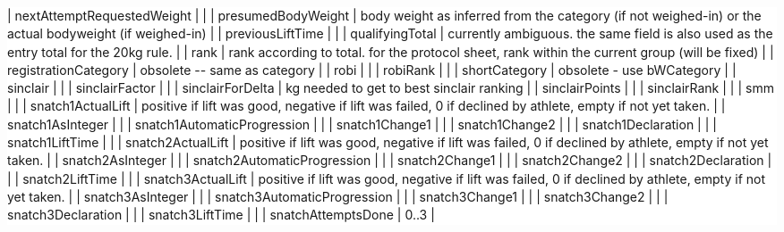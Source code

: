 | nextAttemptRequestedWeight     |                                                              |
| presumedBodyWeight             | body weight as inferred from the category (if not weighed-in) or the actual bodyweight (if weighed-in) |
| previousLiftTime               |                                                              |
| qualifyingTotal                | currently ambiguous.  the same field is also used as the entry total for the 20kg rule. |
| rank                           | rank according to total.  for the protocol sheet, rank within the current group (will be fixed) |
| registrationCategory           | obsolete -- same as category                                 |
| robi                           |                                                              |
| robiRank                       |                                                              |
| shortCategory                  | obsolete - use bWCategory                                    |
| sinclair                       |                                                              |
| sinclairFactor                 |                                                              |
| sinclairForDelta               | kg needed to get to best sinclair ranking                    |
| sinclairPoints                 |                                                              |
| sinclairRank                   |                                                              |
| smm                            |                                                              |
| snatch1ActualLift              | positive if lift was good, negative if lift was failed, 0 if declined by athlete, empty if not yet taken. |
| snatch1AsInteger               |                                                              |
| snatch1AutomaticProgression    |                                                              |
| snatch1Change1                 |                                                              |
| snatch1Change2                 |                                                              |
| snatch1Declaration             |                                                              |
| snatch1LiftTime                |                                                              |
| snatch2ActualLift              | positive if lift was good, negative if lift was failed, 0 if declined by athlete, empty if not yet taken. |
| snatch2AsInteger               |                                                              |
| snatch2AutomaticProgression    |                                                              |
| snatch2Change1                 |                                                              |
| snatch2Change2                 |                                                              |
| snatch2Declaration             |                                                              |
| snatch2LiftTime                |                                                              |
| snatch3ActualLift              | positive if lift was good, negative if lift was failed, 0 if declined by athlete, empty if not yet taken. |
| snatch3AsInteger               |                                                              |
| snatch3AutomaticProgression    |                                                              |
| snatch3Change1                 |                                                              |
| snatch3Change2                 |                                                              |
| snatch3Declaration             |                                                              |
| snatch3LiftTime                |                                                              |
| snatchAttemptsDone             | 0..3                                                         |
